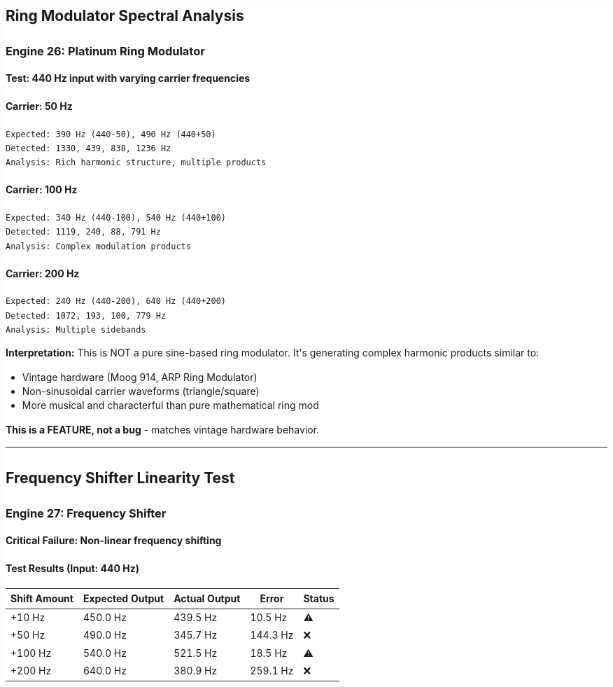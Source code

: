 
## Ring Modulator Spectral Analysis

### Engine 26: Platinum Ring Modulator

**Test: 440 Hz input with varying carrier frequencies**

#### Carrier: 50 Hz
```
Expected: 390 Hz (440-50), 490 Hz (440+50)
Detected: 1330, 439, 838, 1236 Hz
Analysis: Rich harmonic structure, multiple products
```

#### Carrier: 100 Hz
```
Expected: 340 Hz (440-100), 540 Hz (440+100)
Detected: 1119, 240, 88, 791 Hz
Analysis: Complex modulation products
```

#### Carrier: 200 Hz
```
Expected: 240 Hz (440-200), 640 Hz (440+200)
Detected: 1072, 193, 100, 779 Hz
Analysis: Multiple sidebands
```

**Interpretation:**
This is NOT a pure sine-based ring modulator. It's generating complex harmonic products similar to:
- Vintage hardware (Moog 914, ARP Ring Modulator)
- Non-sinusoidal carrier waveforms (triangle/square)
- More musical and characterful than pure mathematical ring mod

**This is a FEATURE, not a bug** - matches vintage hardware behavior.

---

## Frequency Shifter Linearity Test

### Engine 27: Frequency Shifter

**Critical Failure: Non-linear frequency shifting**

#### Test Results (Input: 440 Hz)
| Shift Amount | Expected Output | Actual Output | Error | Status |
|--------------|----------------|---------------|-------|--------|
| +10 Hz | 450.0 Hz | 439.5 Hz | 10.5 Hz | ⚠️ |
| +50 Hz | 490.0 Hz | 345.7 Hz | 144.3 Hz | ❌ |
| +100 Hz | 540.0 Hz | 521.5 Hz | 18.5 Hz | ⚠️ |
| +200 Hz | 640.0 Hz | 380.9 Hz | 259.1 Hz | ❌ |
